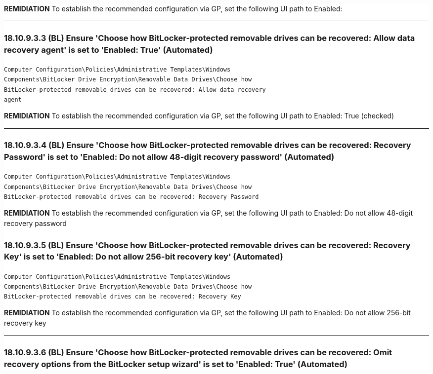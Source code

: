**REMIDIATION** To establish the recommended configuration via GP, set the following UI path to 
Enabled:

---

### 18.10.9.3.3 (BL) Ensure 'Choose how BitLocker-protected removable drives can be recovered: Allow data recovery agent' is set to 'Enabled: True' (Automated)

```
Computer Configuration\Policies\Administrative Templates\Windows 
Components\BitLocker Drive Encryption\Removable Data Drives\Choose how 
BitLocker-protected removable drives can be recovered: Allow data recovery 
agent
```

**REMIDIATION** To establish the recommended configuration via GP, set the following UI path to 
Enabled: True (checked)

---

### 18.10.9.3.4 (BL) Ensure 'Choose how BitLocker-protected removable drives can be recovered: Recovery Password' is set to 'Enabled: Do not allow 48-digit recovery password' (Automated)


```
Computer Configuration\Policies\Administrative Templates\Windows 
Components\BitLocker Drive Encryption\Removable Data Drives\Choose how 
BitLocker-protected removable drives can be recovered: Recovery Password
```

**REMIDIATION** To establish the recommended configuration via GP, set the following UI path to Enabled: Do not allow 48-digit recovery password

### 18.10.9.3.5 (BL) Ensure 'Choose how BitLocker-protected removable drives can be recovered: Recovery Key' is set to 'Enabled: Do not allow 256-bit recovery key' (Automated)

```
Computer Configuration\Policies\Administrative Templates\Windows 
Components\BitLocker Drive Encryption\Removable Data Drives\Choose how 
BitLocker-protected removable drives can be recovered: Recovery Key
```

**REMIDIATION** To establish the recommended configuration via GP, set the following UI path to Enabled: Do not allow 256-bit recovery key

---

### 18.10.9.3.6 (BL) Ensure 'Choose how BitLocker-protected removable drives can be recovered: Omit recovery options from the BitLocker setup wizard' is set to 'Enabled: True' (Automated)
